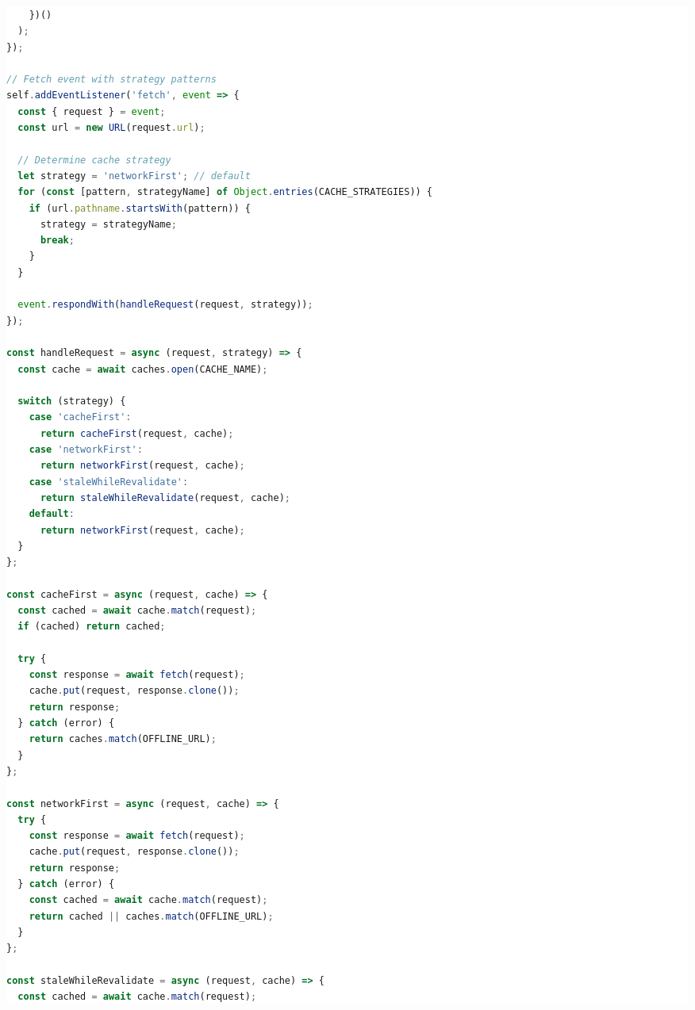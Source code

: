 ```javascript
    })()
  );
});

// Fetch event with strategy patterns
self.addEventListener('fetch', event => {
  const { request } = event;
  const url = new URL(request.url);

  // Determine cache strategy
  let strategy = 'networkFirst'; // default
  for (const [pattern, strategyName] of Object.entries(CACHE_STRATEGIES)) {
    if (url.pathname.startsWith(pattern)) {
      strategy = strategyName;
      break;
    }
  }

  event.respondWith(handleRequest(request, strategy));
});

const handleRequest = async (request, strategy) => {
  const cache = await caches.open(CACHE_NAME);

  switch (strategy) {
    case 'cacheFirst':
      return cacheFirst(request, cache);
    case 'networkFirst':
      return networkFirst(request, cache);
    case 'staleWhileRevalidate':
      return staleWhileRevalidate(request, cache);
    default:
      return networkFirst(request, cache);
  }
};

const cacheFirst = async (request, cache) => {
  const cached = await cache.match(request);
  if (cached) return cached;

  try {
    const response = await fetch(request);
    cache.put(request, response.clone());
    return response;
  } catch (error) {
    return caches.match(OFFLINE_URL);
  }
};

const networkFirst = async (request, cache) => {
  try {
    const response = await fetch(request);
    cache.put(request, response.clone());
    return response;
  } catch (error) {
    const cached = await cache.match(request);
    return cached || caches.match(OFFLINE_URL);
  }
};

const staleWhileRevalidate = async (request, cache) => {
  const cached = await cache.match(request);

```